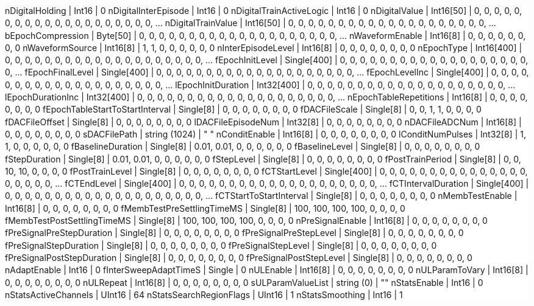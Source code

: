 nDigitalHolding | Int16 | 0
nDigitalInterEpisode | Int16 | 0
nDigitalTrainActiveLogic | Int16 | 0
nDigitalValue | Int16[50] | 0, 0, 0, 0, 0, 0, 0, 0, 0, 0, 0, 0, 0, 0, 0, 0, 0, 0, 0, 0, ...
nDigitalTrainValue | Int16[50] | 0, 0, 0, 0, 0, 0, 0, 0, 0, 0, 0, 0, 0, 0, 0, 0, 0, 0, 0, 0, ...
bEpochCompression | Byte[50] | 0, 0, 0, 0, 0, 0, 0, 0, 0, 0, 0, 0, 0, 0, 0, 0, 0, 0, 0, 0, ...
nWaveformEnable | Int16[8] | 0, 0, 0, 0, 0, 0, 0, 0
nWaveformSource | Int16[8] | 1, 1, 0, 0, 0, 0, 0, 0
nInterEpisodeLevel | Int16[8] | 0, 0, 0, 0, 0, 0, 0, 0
nEpochType | Int16[400] | 0, 0, 0, 0, 0, 0, 0, 0, 0, 0, 0, 0, 0, 0, 0, 0, 0, 0, 0, 0, ...
fEpochInitLevel | Single[400] | 0, 0, 0, 0, 0, 0, 0, 0, 0, 0, 0, 0, 0, 0, 0, 0, 0, 0, 0, 0, ...
fEpochFinalLevel | Single[400] | 0, 0, 0, 0, 0, 0, 0, 0, 0, 0, 0, 0, 0, 0, 0, 0, 0, 0, 0, 0, ...
fEpochLevelInc | Single[400] | 0, 0, 0, 0, 0, 0, 0, 0, 0, 0, 0, 0, 0, 0, 0, 0, 0, 0, 0, 0, ...
lEpochInitDuration | Int32[400] | 0, 0, 0, 0, 0, 0, 0, 0, 0, 0, 0, 0, 0, 0, 0, 0, 0, 0, 0, 0, ...
lEpochDurationInc | Int32[400] | 0, 0, 0, 0, 0, 0, 0, 0, 0, 0, 0, 0, 0, 0, 0, 0, 0, 0, 0, 0, ...
nEpochTableRepetitions | Int16[8] | 0, 0, 0, 0, 0, 0, 0, 0
fEpochTableStartToStartInterval | Single[8] | 0, 0, 0, 0, 0, 0, 0, 0
fDACFileScale | Single[8] | 0, 0, 1, 1, 0, 0, 0, 0
fDACFileOffset | Single[8] | 0, 0, 0, 0, 0, 0, 0, 0
lDACFileEpisodeNum | Int32[8] | 0, 0, 0, 0, 0, 0, 0, 0
nDACFileADCNum | Int16[8] | 0, 0, 0, 0, 0, 0, 0, 0
sDACFilePath | string (1024) | "                                                                                                                                                                                                                                                                                                                                                                                                                                                                                                                                                                                                                                                                                                                                                                                                                                                                                                                                                                                                                                                                "
nConditEnable | Int16[8] | 0, 0, 0, 0, 0, 0, 0, 0
lConditNumPulses | Int32[8] | 1, 1, 0, 0, 0, 0, 0, 0
fBaselineDuration | Single[8] | 0.01, 0.01, 0, 0, 0, 0, 0, 0
fBaselineLevel | Single[8] | 0, 0, 0, 0, 0, 0, 0, 0
fStepDuration | Single[8] | 0.01, 0.01, 0, 0, 0, 0, 0, 0
fStepLevel | Single[8] | 0, 0, 0, 0, 0, 0, 0, 0
fPostTrainPeriod | Single[8] | 0, 0, 10, 10, 0, 0, 0, 0
fPostTrainLevel | Single[8] | 0, 0, 0, 0, 0, 0, 0, 0
fCTStartLevel | Single[400] | 0, 0, 0, 0, 0, 0, 0, 0, 0, 0, 0, 0, 0, 0, 0, 0, 0, 0, 0, 0, ...
fCTEndLevel | Single[400] | 0, 0, 0, 0, 0, 0, 0, 0, 0, 0, 0, 0, 0, 0, 0, 0, 0, 0, 0, 0, ...
fCTIntervalDuration | Single[400] | 0, 0, 0, 0, 0, 0, 0, 0, 0, 0, 0, 0, 0, 0, 0, 0, 0, 0, 0, 0, ...
fCTStartToStartInterval | Single[8] | 0, 0, 0, 0, 0, 0, 0, 0
nMembTestEnable | Int16[8] | 0, 0, 0, 0, 0, 0, 0, 0
fMembTestPreSettlingTimeMS | Single[8] | 100, 100, 100, 100, 0, 0, 0, 0
fMembTestPostSettlingTimeMS | Single[8] | 100, 100, 100, 100, 0, 0, 0, 0
nPreSignalEnable | Int16[8] | 0, 0, 0, 0, 0, 0, 0, 0
fPreSignalPreStepDuration | Single[8] | 0, 0, 0, 0, 0, 0, 0, 0
fPreSignalPreStepLevel | Single[8] | 0, 0, 0, 0, 0, 0, 0, 0
fPreSignalStepDuration | Single[8] | 0, 0, 0, 0, 0, 0, 0, 0
fPreSignalStepLevel | Single[8] | 0, 0, 0, 0, 0, 0, 0, 0
fPreSignalPostStepDuration | Single[8] | 0, 0, 0, 0, 0, 0, 0, 0
fPreSignalPostStepLevel | Single[8] | 0, 0, 0, 0, 0, 0, 0, 0
nAdaptEnable | Int16 | 0
fInterSweepAdaptTimeS | Single | 0
nULEnable | Int16[8] | 0, 0, 0, 0, 0, 0, 0, 0
nULParamToVary | Int16[8] | 0, 0, 0, 0, 0, 0, 0, 0
nULRepeat | Int16[8] | 0, 0, 0, 0, 0, 0, 0, 0
sULParamValueList | string (0) | ""
nStatsEnable | Int16 | 0
nStatsActiveChannels | UInt16 | 64
nStatsSearchRegionFlags | UInt16 | 1
nStatsSmoothing | Int16 | 1